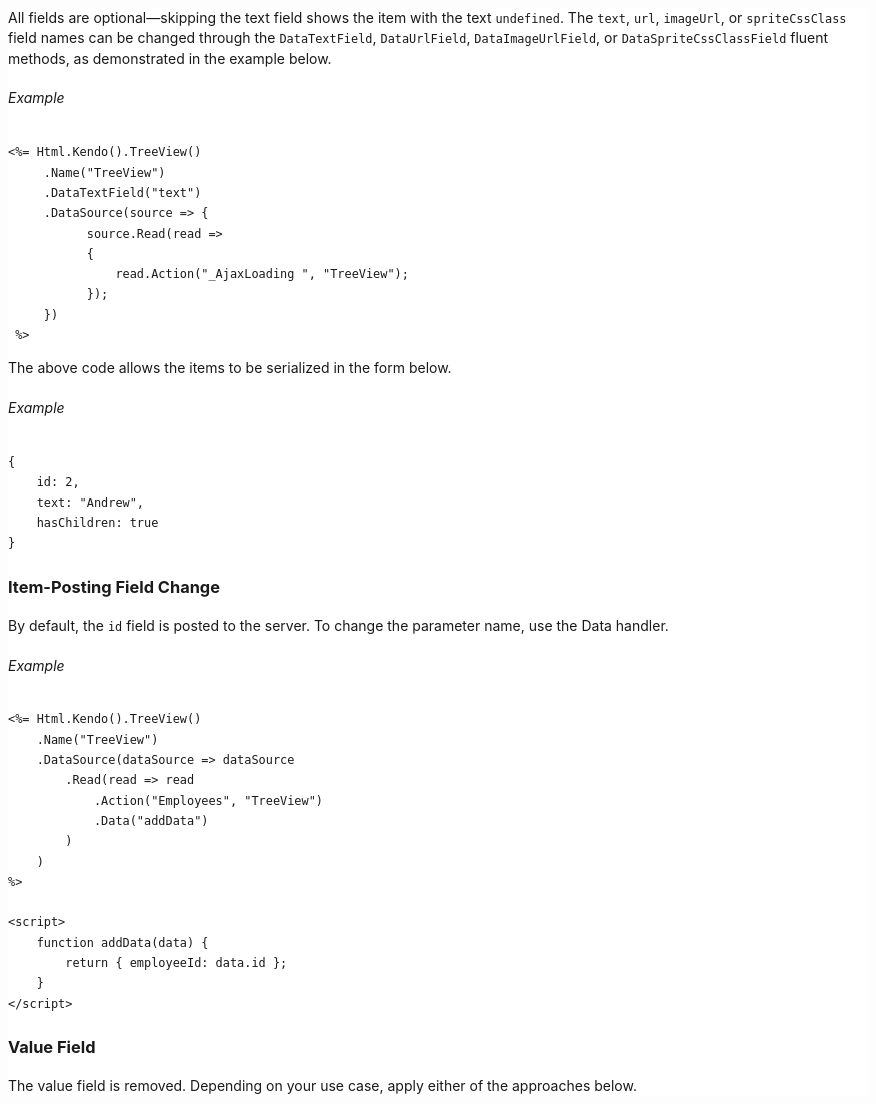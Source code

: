 All fields are optional&mdash;skipping the text field shows the item with the text `undefined`. The `text`, `url`, `imageUrl`, or `spriteCssClass` field names can be changed through the `DataTextField`, `DataUrlField`, `DataImageUrlField`, or `DataSpriteCssClassField` fluent methods, as demonstrated in the example below.

###### Example

    <%= Html.Kendo().TreeView()
         .Name("TreeView")
         .DataTextField("text")
         .DataSource(source => {
               source.Read(read =>
               {
                   read.Action("_AjaxLoading ", "TreeView");
               });
         })
     %>

The above code allows the items to be serialized in the form below.

###### Example

    {
        id: 2,
        text: "Andrew",
        hasChildren: true
    }

### Item-Posting Field Change

By default, the `id` field is posted to the server. To change the parameter name, use the Data handler.

###### Example

    <%= Html.Kendo().TreeView()
        .Name("TreeView")
        .DataSource(dataSource => dataSource
            .Read(read => read
                .Action("Employees", "TreeView")
                .Data("addData")
            )
        )
    %>

    <script>
        function addData(data) {
            return { employeeId: data.id };
        }
    </script>

### Value Field

The value field is removed. Depending on your use case, apply either of the approaches below.
